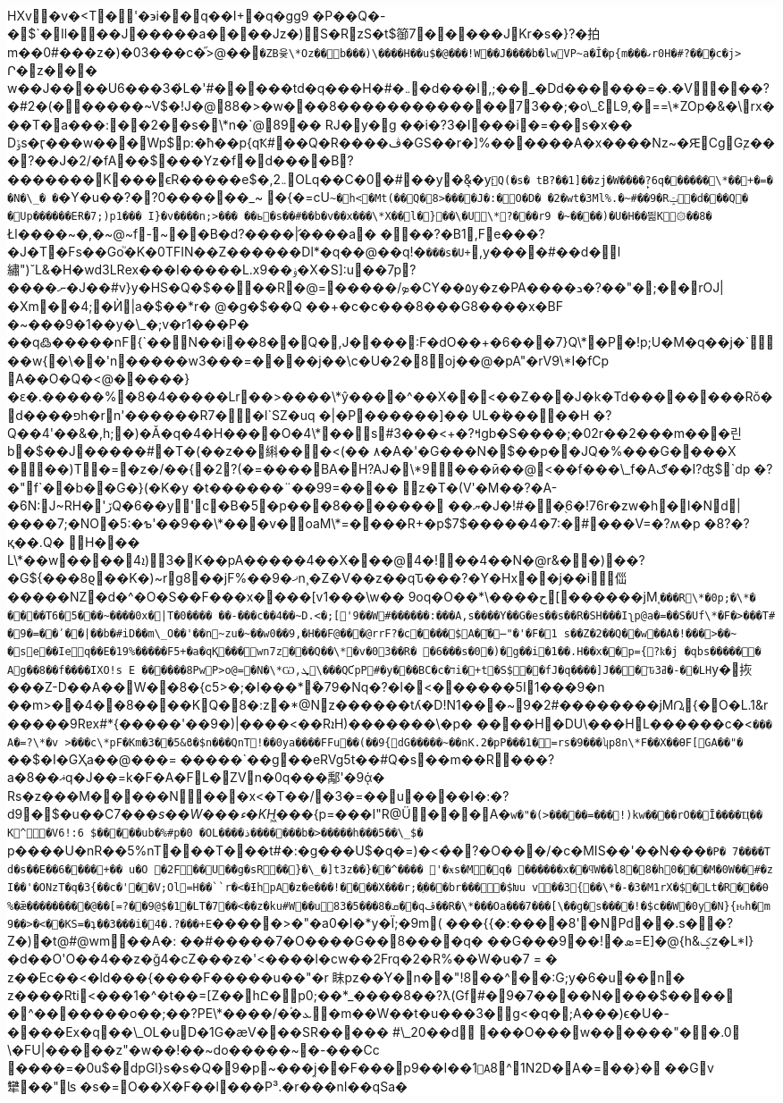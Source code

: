 HXv�v� <T�'�϶i� �q��I+�q�g g9 �P��Q�-�$`�Il�� �J�����a�׏���Jz�)S�RzS�t$篽7�����JKr�s�}?�拍m��0#���z�)�03���c�֞>@��`�ZB윷\*O z�� b���)\����H��u$�@���!W��J����b�lwVP~a�Î�p{m���ގr0H�#?��ܹ�c�j>`Ր�z��� w��J����U6���3�҅L�'#�����td�q���H�#�܅�d���I,;��\_�Dd������ =�.�V���?�#2�(������~V$� !J�@88�>�w���8�������������73��;�o\_ƐL9,�==\*ZOp�&�\rx���T�a���:��2��s�\*n�`@89��  RJ�y�g
��i�?3�I���i�=��s�x� �
Dݹs�ӷ���w���Wp$p:�ћ��p{qҞ#��Q�R����ڤ�GS� �r�]%������A�x����Nz ~�ԘCgG֚z���?��J�2/�fA��$���Yz�f�d����B?�������K���ϵR�����e$�,܅2OLq��C�0�#��y�&͉�y`׃Q(�s�
tB?��1]��zj�W����̙?6q������\*��+�=��N�\_�
�`�Y�u��?�?0������\_~
�{�=cU`~�h<�Mt(��Q�8>� ���J� :�O�D� �2�wt�3Ml%.�~#��9�Rݓ�d���Q� 
�Up������EɌ�7;)p1���
I}�v����n;>��� ��ь�s��#��b�v��x���\*X��l�}�� \�U\*?���r9 �~����)�U�H��띎K۞��8�`Łl����~�,�~@~f-ؐ ~��B�d?�� ��ަ|����a� �ׯ��?�B1,Fe���?�J�T�Fs��Go֘�K�0TFIN��Z������D l\*�q��@��q!�`���s�U+`,y����#��d�l繡")˘L&�H�wd3LRex ���I� ����L.x9��ۏ� X�S]:u��7p?����ނ�J��#v}y�HS�Q�$����R�@=�����/ܤ�CY��۵y�z�PA����ܖ�?��"�;��rOJ|�Xm��4;�Ѝ|a�$��\*r� @�g�$��Q
��+�c�c���8���G8����x�BF
�~���9�1��y� \_�;v�r1���P�
��q߷�����nF{`��N� �i��8� �Q�,J����:F�dO��+�6���7}Q\*�P�!p;U�M�q��j�`��w{�\��'n�� ���w3���=����j� �\c�U�2�8oj��@�pA"�rV9\*I�fCp A��O� Q�<@�����}�ԑ�.�����%�8�4�����Lr ��>����\*ŷ����^��X��<��Z���J�k�Td��������Rǒ�d���� פh�rn'���� ��R 7��l`SZ�uq �|�P�� ����]�� UL�ܑ�����H �?Q��4'��&�,h;�)�Ă�q�4�H����O�4\*��sߞ?�+>���#3gb�S����;�02r��2���m��� 린b�$� �J�����#�T�(��z��䌀���<(�� ۸�A�'�G���N�$��p��JQ�%���G����X
���)T�=�z�/��{�2 ?(�=�� ��BA�H?AJ�\*9���ӣ��@<��f���\_f�Aګ��I?ʤ$`dp � ?�"f`��b� �G�}(�K�y
�t������¨��99=����
z�T�(V'�M��?�A-�ؔ6N:J~RH�'ڒQ�6��y'c�Β�5�p���ޔ�� �������8�J�!#��֭6�!76r� zw�h�I�Nd|����7;�NO�5:�ƅ'��9��\*���v�oaM\*=����R+�p$7$�����4�7:�#���V= �?ʍ�p �8?�?қ��.Q�
H��� 
L\*��w����ܐ4)3�K��pA�����4��X���@4�!��4��N�@r &��)�� ?�G${���8ϱ��K�)~rg8� �jF%� �9�ޚn¸�Z�V��z��qԎ���?�Y�Hx��j��i㑎�����NZ�d�^�O�S��F���x�׊���[v1���\w�� 9oq�O��\*\����ح[������jMˌ`���R\*�0p;� \*� ����T6�5���~����0x�|T�0����
��-���c��4��~D.<�;['9��W#������ :���A,s����Y��G�es��s��R�SH���Iʅp@a�=��S�Uf\*�F�>���T#�9� =��ʹ�� |��b�#iD��m\_O��'��n~zu�~��w0��9,�H��F@���@rrF?�c����$A�҄�̶"�'�F�1 s�� Z�2��Q��w��A�!���>��~�se��Ieq��E�19%�����F5+�a�qҚ���wn7z���Q��\*�v�03��R�
�6���s�0�)�g��i�1��.H��x��p={?ҟ�j
�qbs������Аg��8��f����IXO!s E ���� ��8PwP>o@=�N�\*Ѡ,ܜ\���QƇpP#�y���BC�c�דi�+t�S$��fJ�q����]J���Ԏߥ3�-��LH`y�拻���Z-D��A��W��8�{c5>�;�I���\*ޯ�79�Nq�?�l�<��� ���5I1���9�n
��m>��4��8����KQ�8�:z�\*@Nz������tʎ�D!N1���~9�2#��������jMᘩ{�O�L.1&r�����9Rɐx#\*{�����'��9�)|����<��RܐH)�������\�p� ����H�DU\���HL������c�<`���A�=?\*�v >���c\*pF�Km�3��5&ϐ�$n���QnT!��0ya����FFu��(��9{dG�����~��nK.2�pP���1�=rs�9���ʮp8n\*F��X��ѲF[GA��"�`��$�I�GҲa��@���= �����`��g��eRVg5t��#Q�s��m��R���?a�8��ޣq�J��=k�F�A�FL�ZVn�0q���鄅'�9ᾴ� Rs�z���M�����N  ���x<�T��/�3�=��u����I�:�?d9�$�u��C7$���s��W���ء�K
H͖��$�{p=���I"R@Ü�޵��A�`w� "�(>����� =���!)kw��� �rO��Ī����Ҵ��K^�V6!:6 $�����ub�%#p�0
�OL� ���ذ�������b�>�����h���5��\_$�`p����U�nR��5%nT���T���t#�:�g���U$�q�=)�<�̀�?�O���/�c�MIS��'��N���`�P� 7� ���Td�s��E��6����+�� u�O
�2F��U�ܶ�g�sR��}�\_�]t3z��}��^���� '�ӿs�M�q� �� ����x��ϥW��l8�8�h0���M�0W��#�zI��'�ONzT�q�3{��c�'��V;Ol=H��``r�<�ƗhpA�z�e���!����X���r;�֑���br����$Խu
v��3{��\*�-�3�M1rX�$�Lt�R���⍬ %�ǣ� ���� ����@��[=?��9@ $�1�LT�7��<��z�ku#W��u8ܩ�8���5�3��qڦ��R�\*���Oa���7���[\��g�s����!�$c��W�0y�N}{ԋh�m9��>�<��KS=�ʇ��3���i�4�.?���+E`����� >�"�a0�I �\*y�Ї;�9m(
���{{� :����8'�NPd��.s��?Z�)�t@#@wm ޴��A�:
��#�����7�O����G��8����q� ��G�� �9��!�ܣ=E]�@{h&ݤz�L\*I }�d��O'O��4��z�ǧ4�cZ���z�'<����l�cw��2Frq�2�R%��W�u�7 =
� z��Ec��<�ld���{����F�����u��"�r
眜pz� �֜Y�n��"!8��^��:G;y�6�u� �n�
z�� ��Rti<���1�^�t��=[Z��hԸ�p0;��\*\_����8��?ƛ(Gf#�9�7 ����N����$���� 
�^�������o��;��?PE\*����/�۟�ܥ�m��W��t�u���3�g<�q�;A���)ϵ�U�-����Ex�q��\_OL�uD�1G�ӕV���SR����� #\_20��d ���O���w������"��.0
\�FU|�����z"�w��!��~do�����~�-���Cc ����=�0u$�dpGl}s�s�Q�9�p~���j̤��F���p9��I��1`A`8^1N2D�A�=��}�
��Gv犫��"ʪ
�s�=O��X�F��l���P³.�r���nI��qSa�